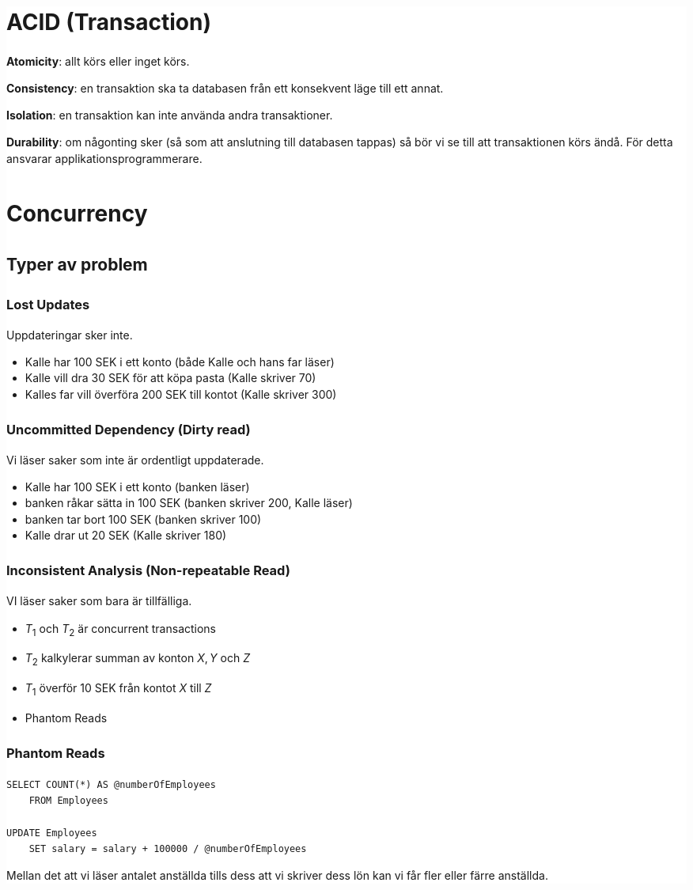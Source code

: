 # ACID (Transaction)

**Atomicity**: allt körs eller inget körs.

**Consistency**: en transaktion ska ta databasen från ett konsekvent läge till ett annat.

**Isolation**: en transaktion kan inte använda andra transaktioner.

**Durability**: om någonting sker (så som att anslutning till databasen tappas) så bör vi se till att transaktionen körs ändå. För detta ansvarar applikationsprogrammerare.

# Concurrency

## Typer av problem

### Lost Updates

Uppdateringar sker inte.

- Kalle har 100 SEK i ett konto (både Kalle och hans far läser)
- Kalle vill dra 30 SEK för att köpa pasta (Kalle skriver 70)
- Kalles far vill överföra 200 SEK till kontot (Kalle skriver 300)

### Uncommitted Dependency (Dirty read) 

Vi läser saker som inte är ordentligt uppdaterade.

- Kalle har 100 SEK i ett konto (banken läser)
- banken råkar sätta in 100 SEK (banken skriver 200, Kalle läser)
- banken tar bort 100 SEK (banken skriver 100)
- Kalle drar ut 20 SEK (Kalle skriver 180)

### Inconsistent Analysis (Non-repeatable Read)

VI läser saker som bara är tillfälliga.

- $T_1$ och $T_2$ är concurrent transactions
- $T_2$ kalkylerar summan av konton $X, Y$ och $Z$
- $T_1$ överför 10 SEK från kontot $X$ till $Z$

- Phantom Reads

### Phantom Reads

```mysql
SELECT COUNT(*) AS @numberOfEmployees
	FROM Employees
    
UPDATE Employees
	SET salary = salary + 100000 / @numberOfEmployees
```

Mellan det att vi läser antalet anställda tills dess att vi skriver dess lön kan vi får fler eller färre anställda.
